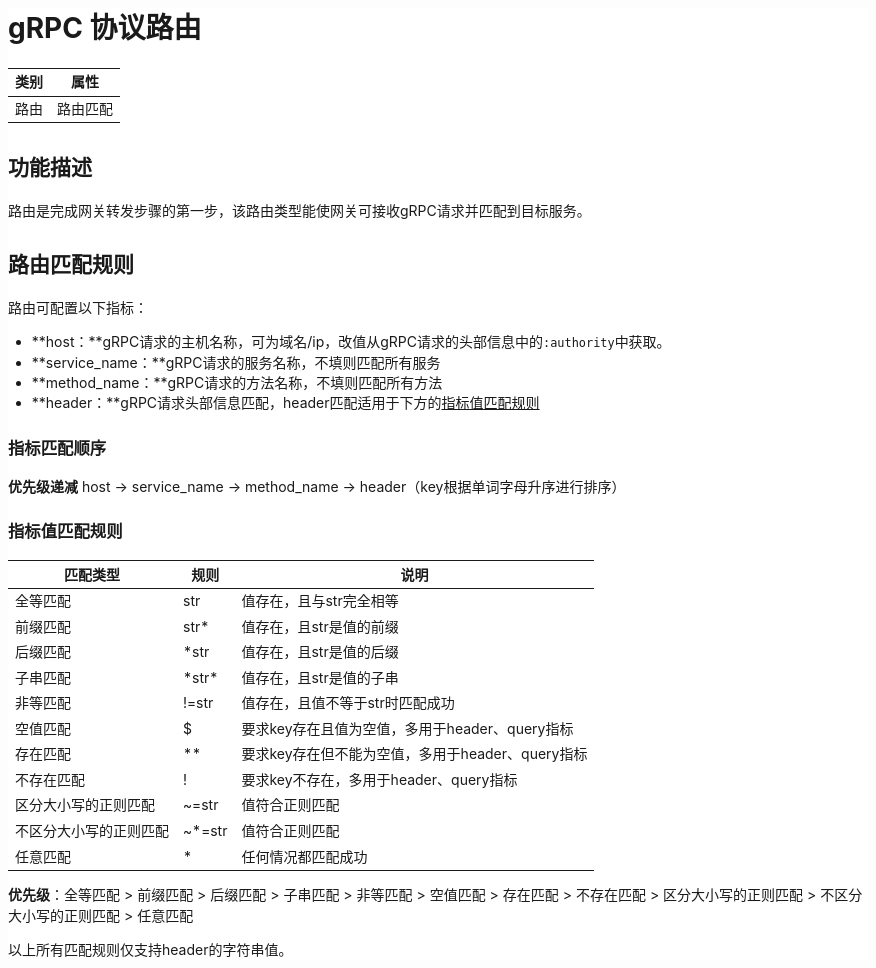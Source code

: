 
# gRPC 协议路由

| 类别 | 属性     |
| ---- | -------- |
| 路由 | 路由匹配 |



## 功能描述

路由是完成网关转发步骤的第一步，该路由类型能使网关可接收gRPC请求并匹配到目标服务。

## 路由匹配规则
路由可配置以下指标：
* **host：**gRPC请求的主机名称，可为域名/ip，改值从gRPC请求的头部信息中的`:authority`中获取。
* **service_name：**gRPC请求的服务名称，不填则匹配所有服务
* **method_name：**gRPC请求的方法名称，不填则匹配所有方法
* **header：**gRPC请求头部信息匹配，header匹配适用于下方的[指标值匹配规则](/docs/apinto/router/grpc.html#指标值匹配规则)

### 指标匹配顺序
**优先级递减**
host -> service_name -> method_name -> header（key根据单词字母升序进行排序）

### 指标值匹配规则

| 匹配类型               | 规则    | 说明                                             |
| ---------------------- | ------- | ------------------------------------------------ |
| 全等匹配               | str     | 值存在，且与str完全相等                          |
| 前缀匹配               | str*    | 值存在，且str是值的前缀                          |
| 后缀匹配               | *str    | 值存在，且str是值的后缀                          |
| 子串匹配               | \*str\* | 值存在，且str是值的子串                          |
| 非等匹配               | !=str   | 值存在，且值不等于str时匹配成功                  |
| 空值匹配               | $       | 要求key存在且值为空值，多用于header、query指标   |
| 存在匹配               | **      | 要求key存在但不能为空值，多用于header、query指标 |
| 不存在匹配             | !       | 要求key不存在，多用于header、query指标           |
| 区分大小写的正则匹配   | ~=str   | 值符合正则匹配                                   |
| 不区分大小写的正则匹配 | ~*=str  | 值符合正则匹配                                   |
| 任意匹配               | *       | 任何情况都匹配成功                               |

**优先级**：全等匹配 > 前缀匹配 > 后缀匹配 > 子串匹配 > 非等匹配 > 空值匹配 > 存在匹配 > 不存在匹配 > 区分大小写的正则匹配 > 不区分大小写的正则匹配 > 任意匹配

以上所有匹配规则仅支持header的字符串值。
